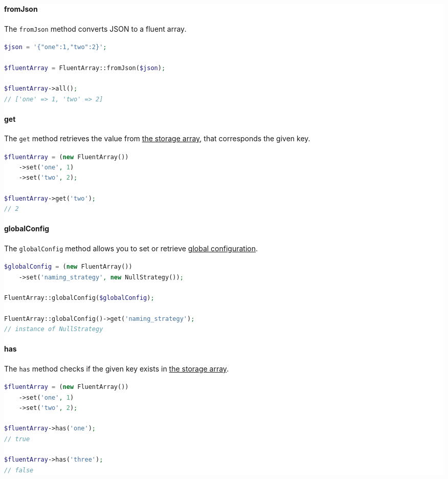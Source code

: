 #### fromJson

The `fromJson` method converts JSON to a fluent array.

```php
$json = '{"one":1,"two":2}';

$fluentArray = FluentArray::fromJson($json);

$fluentArray->all();
// ['one' => 1, 'two' => 2]
```

#### get

The `get` method retrieves the value from [the storage array](#storage-array), 
that corresponds the given key.

```php
$fluentArray = (new FluentArray())
    ->set('one', 1)
    ->set('two', 2);
    
$fluentArray->get('two');
// 2    
```

#### globalConfig

The `globalConfig` method allows you to set or retrieve [global configuration](#global-scope).

```php
$globalConfig = (new FluentArray())
    ->set('naming_strategy', new NullStrategy());
   
FluentArray::globalConfig($globalConfig);

FluentArray::globalConfig()->get('naming_strategy');
// instance of NullStrategy       
``` 

#### has

The `has` method checks if the given key exists in [the storage array](#storage-array).

```php
$fluentArray = (new FluentArray())
    ->set('one', 1)
    ->set('two', 2);
    
$fluentArray->has('one');
// true

$fluentArray->has('three');
// false    
```
